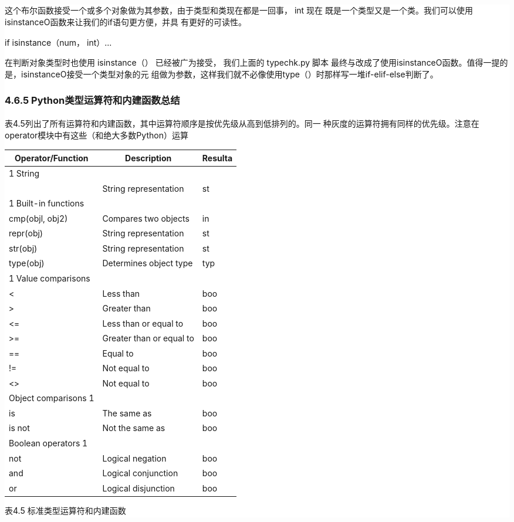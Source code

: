 这个布尔函数接受一个或多个对象做为其参数，由于类型和类现在都是一回事， int 现在 既是一个类型又是一个类。我们可以使用isinstanceO函数来让我们的if语句更方便，并具 有更好的可读性。

if isinstance（num， int）...

在判断对象类型时也使用 isinstance（） 已经被广为接受， 我们上面的 typechk.py 脚本 最终与改成了使用isinstanceO函数。值得一提的是，isinstanceO接受一个类型对象的元 组做为参数，这样我们就不必像使用type（）时那样写一堆if-elif-else判断了。



### 4.6.5 Python类型运算符和内建函数总结

表4.5列出了所有运算符和内建函数，其中运算符顺序是按优先级从高到低排列的。同一 种灰度的运算符拥有同样的优先级。注意在operator模块中有这些（和绝大多数Python）运算

| Operator/Function       | Description              | Resulta |
| ----------------------- | ------------------------ | ------- |
| 1 String                |                          |         |
|                         | String representation    | st      |
| 1 Built-in functions    |                          |         |
| cmp(objl, obj2)         | Compares two objects     | in      |
| repr(obj)               | String representation    | st      |
| str(obj)                | String representation    | st      |
| type(obj)               | Determines object type   | typ     |
| 1 Value comparisons     |                          |         |
| <                       | Less than                | boo     |
| >                       | Greater than             | boo     |
| <=                      | Less than or equal to    | boo     |
| >=                      | Greater than or equal to | boo     |
| ==                      | Equal to                 | boo     |
| !=                      | Not equal to             | boo     |
| <>                      | Not equal to             | boo     |
| Object comparisons    1 |                          |         |
| is                      | The same as              | boo     |
| is not                  | Not the same as          | boo     |
| Boolean operators    1  |                          |         |
| not                     | Logical negation         | boo     |
| and                     | Logical conjunction      | boo     |
| or                      | Logical disjunction      | boo     |

表4.5 标准类型运算符和内建函数
